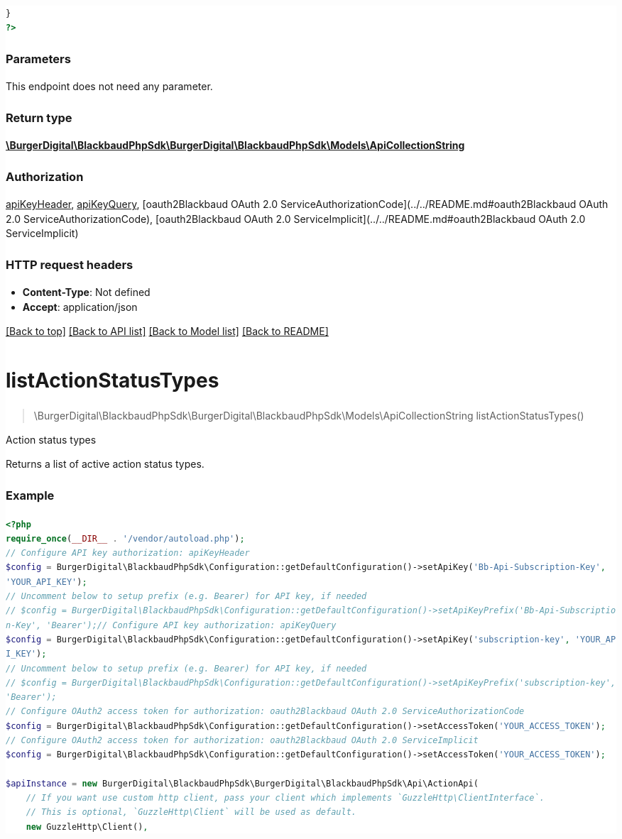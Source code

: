```php
}
?>
```

### Parameters
This endpoint does not need any parameter.

### Return type

[**\BurgerDigital\BlackbaudPhpSdk\BurgerDigital\BlackbaudPhpSdk\Models\ApiCollectionString**](../Model/ApiCollectionString.md)

### Authorization

[apiKeyHeader](../../README.md#apiKeyHeader), [apiKeyQuery](../../README.md#apiKeyQuery), [oauth2Blackbaud OAuth 2.0 ServiceAuthorizationCode](../../README.md#oauth2Blackbaud OAuth 2.0 ServiceAuthorizationCode), [oauth2Blackbaud OAuth 2.0 ServiceImplicit](../../README.md#oauth2Blackbaud OAuth 2.0 ServiceImplicit)

### HTTP request headers

 - **Content-Type**: Not defined
 - **Accept**: application/json

[[Back to top]](#) [[Back to API list]](../../README.md#documentation-for-api-endpoints) [[Back to Model list]](../../README.md#documentation-for-models) [[Back to README]](../../README.md)

# **listActionStatusTypes**
> \BurgerDigital\BlackbaudPhpSdk\BurgerDigital\BlackbaudPhpSdk\Models\ApiCollectionString listActionStatusTypes()

Action status types

Returns a list of active action status types.

### Example
```php
<?php
require_once(__DIR__ . '/vendor/autoload.php');
// Configure API key authorization: apiKeyHeader
$config = BurgerDigital\BlackbaudPhpSdk\Configuration::getDefaultConfiguration()->setApiKey('Bb-Api-Subscription-Key', 'YOUR_API_KEY');
// Uncomment below to setup prefix (e.g. Bearer) for API key, if needed
// $config = BurgerDigital\BlackbaudPhpSdk\Configuration::getDefaultConfiguration()->setApiKeyPrefix('Bb-Api-Subscription-Key', 'Bearer');// Configure API key authorization: apiKeyQuery
$config = BurgerDigital\BlackbaudPhpSdk\Configuration::getDefaultConfiguration()->setApiKey('subscription-key', 'YOUR_API_KEY');
// Uncomment below to setup prefix (e.g. Bearer) for API key, if needed
// $config = BurgerDigital\BlackbaudPhpSdk\Configuration::getDefaultConfiguration()->setApiKeyPrefix('subscription-key', 'Bearer');
// Configure OAuth2 access token for authorization: oauth2Blackbaud OAuth 2.0 ServiceAuthorizationCode
$config = BurgerDigital\BlackbaudPhpSdk\Configuration::getDefaultConfiguration()->setAccessToken('YOUR_ACCESS_TOKEN');
// Configure OAuth2 access token for authorization: oauth2Blackbaud OAuth 2.0 ServiceImplicit
$config = BurgerDigital\BlackbaudPhpSdk\Configuration::getDefaultConfiguration()->setAccessToken('YOUR_ACCESS_TOKEN');

$apiInstance = new BurgerDigital\BlackbaudPhpSdk\BurgerDigital\BlackbaudPhpSdk\Api\ActionApi(
    // If you want use custom http client, pass your client which implements `GuzzleHttp\ClientInterface`.
    // This is optional, `GuzzleHttp\Client` will be used as default.
    new GuzzleHttp\Client(),
```